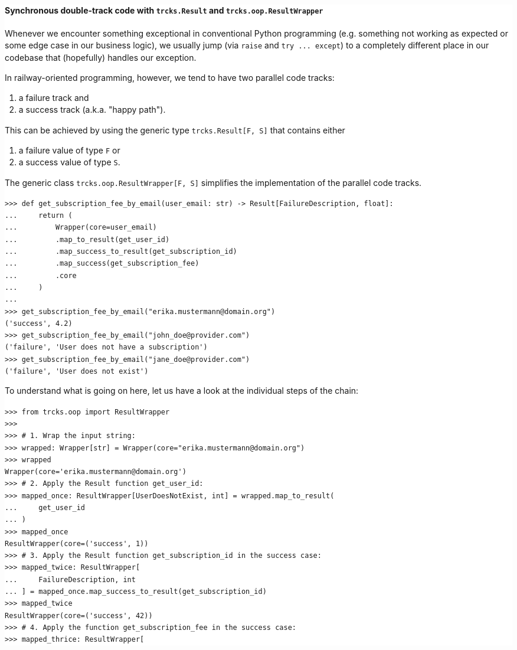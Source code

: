 #### Synchronous double-track code with `trcks.Result` and `trcks.oop.ResultWrapper`

Whenever we encounter something exceptional in conventional Python programming
(e.g. something not working as expected or some edge case in our business logic),
we usually jump
(via `raise` and `try ... except`)
to a completely different place in our codebase
that (hopefully) handles our exception.

In railway-oriented programming, however,
we tend to have two parallel code tracks:

1. a failure track and
2. a success track (a.k.a. "happy path").

This can be achieved by using the generic type `trcks.Result[F, S]`
that contains either

1. a failure value of type `F` or
2. a success value of type `S`.

The generic class `trcks.oop.ResultWrapper[F, S]` simplifies
the implementation of the parallel code tracks.

```pycon
>>> def get_subscription_fee_by_email(user_email: str) -> Result[FailureDescription, float]:
...     return (
...         Wrapper(core=user_email)
...         .map_to_result(get_user_id)
...         .map_success_to_result(get_subscription_id)
...         .map_success(get_subscription_fee)
...         .core
...     )
...
>>> get_subscription_fee_by_email("erika.mustermann@domain.org")
('success', 4.2)
>>> get_subscription_fee_by_email("john_doe@provider.com")
('failure', 'User does not have a subscription')
>>> get_subscription_fee_by_email("jane_doe@provider.com")
('failure', 'User does not exist')

```

To understand what is going on here,
let us have a look at the individual steps of the chain:

```pycon
>>> from trcks.oop import ResultWrapper
>>>
>>> # 1. Wrap the input string:
>>> wrapped: Wrapper[str] = Wrapper(core="erika.mustermann@domain.org")
>>> wrapped
Wrapper(core='erika.mustermann@domain.org')
>>> # 2. Apply the Result function get_user_id:
>>> mapped_once: ResultWrapper[UserDoesNotExist, int] = wrapped.map_to_result(
...     get_user_id
... )
>>> mapped_once
ResultWrapper(core=('success', 1))
>>> # 3. Apply the Result function get_subscription_id in the success case:
>>> mapped_twice: ResultWrapper[
...     FailureDescription, int
... ] = mapped_once.map_success_to_result(get_subscription_id)
>>> mapped_twice
ResultWrapper(core=('success', 42))
>>> # 4. Apply the function get_subscription_fee in the success case:
>>> mapped_thrice: ResultWrapper[
```
